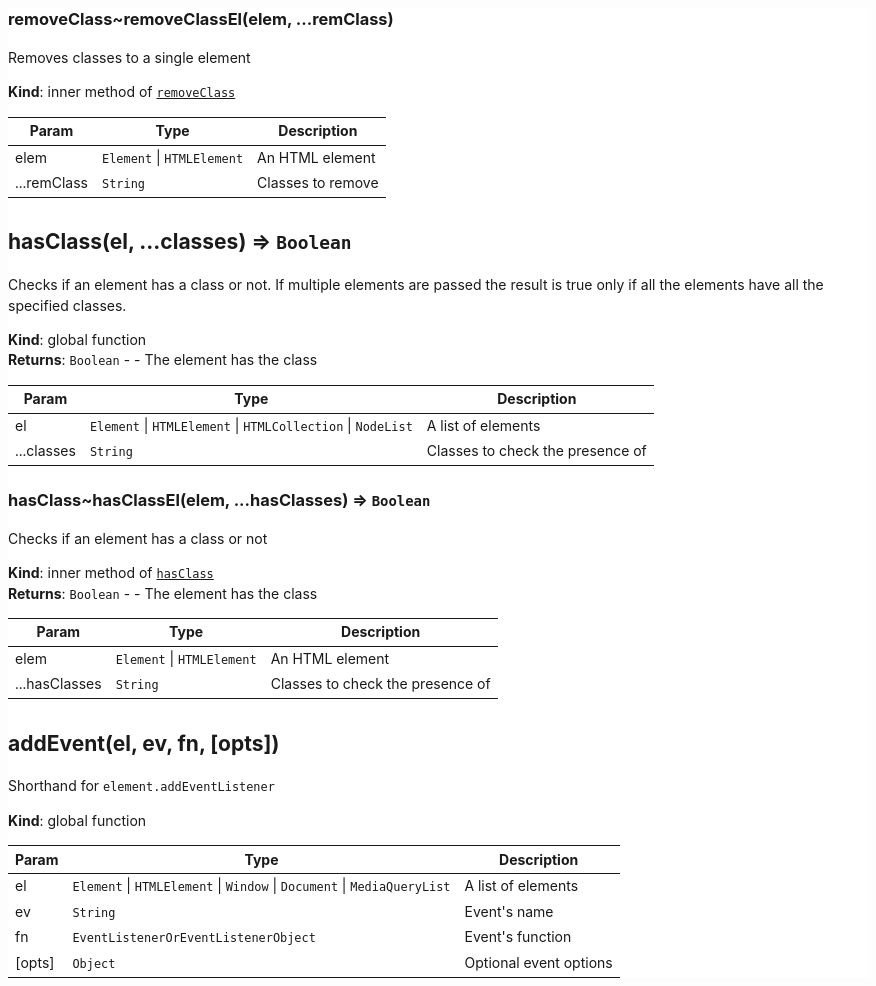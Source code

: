 <a name="removeClass..removeClassEl"></a>

### removeClass~removeClassEl(elem, ...remClass)
Removes classes to a single element

**Kind**: inner method of [<code>removeClass</code>](#removeClass)  

| Param | Type | Description |
| --- | --- | --- |
| elem | <code>Element</code> \| <code>HTMLElement</code> | An HTML element |
| ...remClass | <code>String</code> | Classes to remove |

<a name="hasClass"></a>

## hasClass(el, ...classes) ⇒ <code>Boolean</code>
Checks if an element has a class or not.
If multiple elements are passed the result is true only if all
the elements have all the specified classes.

**Kind**: global function  
**Returns**: <code>Boolean</code> - - The element has the class  

| Param | Type | Description |
| --- | --- | --- |
| el | <code>Element</code> \| <code>HTMLElement</code> \| <code>HTMLCollection</code> \| <code>NodeList</code> | A list of elements |
| ...classes | <code>String</code> | Classes to check the presence of |

<a name="hasClass..hasClassEl"></a>

### hasClass~hasClassEl(elem, ...hasClasses) ⇒ <code>Boolean</code>
Checks if an element has a class or not

**Kind**: inner method of [<code>hasClass</code>](#hasClass)  
**Returns**: <code>Boolean</code> - - The element has the class  

| Param | Type | Description |
| --- | --- | --- |
| elem | <code>Element</code> \| <code>HTMLElement</code> | An HTML element |
| ...hasClasses | <code>String</code> | Classes to check the presence of |

<a name="addEvent"></a>

## addEvent(el, ev, fn, [opts])
Shorthand for `element.addEventListener`

**Kind**: global function  

| Param | Type | Description |
| --- | --- | --- |
| el | <code>Element</code> \| <code>HTMLElement</code> \| <code>Window</code> \| <code>Document</code> \| <code>MediaQueryList</code> | A list of elements |
| ev | <code>String</code> | Event's name |
| fn | <code>EventListenerOrEventListenerObject</code> | Event's function |
| [opts] | <code>Object</code> | Optional event options |
